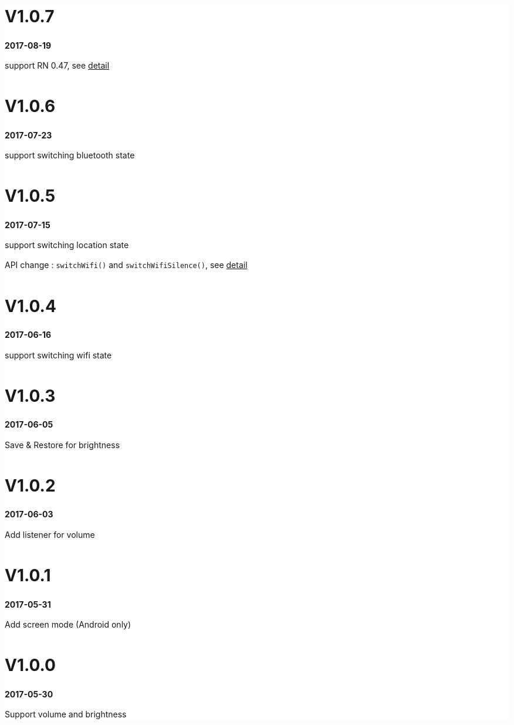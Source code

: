 # V1.0.7
**2017-08-19**

support RN 0.47, see [detail](https://github.com/3posol/react-native-system-setting/issues/1)

# V1.0.6
**2017-07-23**

support switching bluetooth state

# V1.0.5
**2017-07-15**

support switching location state

API change : `switchWifi()` and `switchWifiSilence()`, see [detail](https://github.com/3posol/react-native-system-setting/blob/master/API.md)

# V1.0.4
**2017-06-16**

support switching wifi state

# V1.0.3
**2017-06-05**

Save & Restore for brightness

# V1.0.2
**2017-06-03**

Add listener for volume

# V1.0.1
**2017-05-31**

Add screen mode (Android only)

# V1.0.0
**2017-05-30**

Support volume and brightness
